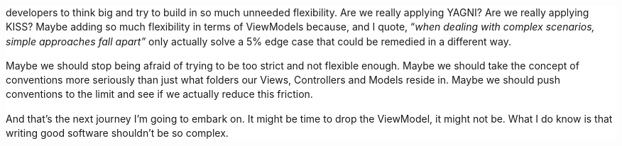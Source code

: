 developers to think big and try to build in so much unneeded flexibility. Are we really applying YAGNI? Are we really applying KISS? Maybe adding so much flexibility in terms of ViewModels because, and I quote, “<em>when dealing with complex scenarios, simple approaches fall apart” </em>only actually solve a 5% edge case that could be remedied in a different way. </p> <p>Maybe we should stop being afraid of trying to be too strict and not flexible enough. Maybe we should take the concept of conventions more seriously than just what folders our Views, Controllers and Models reside in. Maybe we should push conventions to the limit and see if we actually reduce this friction. </p> <p>And that’s the next journey I’m going to embark on. It might be time to drop the ViewModel, it might not be. What I do know is that writing good software shouldn’t be so complex. </p>
